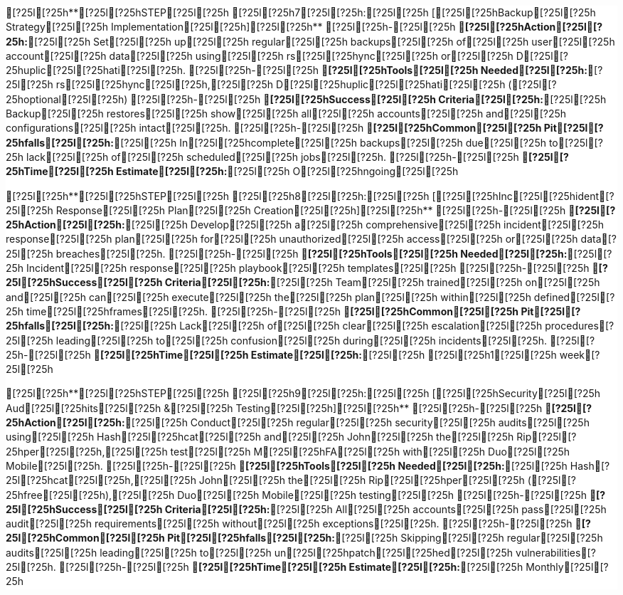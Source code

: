 [?25l[?25h**[?25l[?25hSTEP[?25l[?25h [?25l[?25h7[?25l[?25h:[?25l[?25h [[?25l[?25hBackup[?25l[?25h Strategy[?25l[?25h Implementation[?25l[?25h][?25l[?25h**
[?25l[?25h-[?25l[?25h **[?25l[?25hAction[?25l[?25h:**[?25l[?25h Set[?25l[?25h up[?25l[?25h regular[?25l[?25h backups[?25l[?25h of[?25l[?25h user[?25l[?25h account[?25l[?25h data[?25l[?25h using[?25l[?25h rs[?25l[?25hync[?25l[?25h or[?25l[?25h D[?25l[?25huplic[?25l[?25hati[?25l[?25h.
[?25l[?25h-[?25l[?25h **[?25l[?25hTools[?25l[?25h Needed[?25l[?25h:**[?25l[?25h rs[?25l[?25hync[?25l[?25h,[?25l[?25h D[?25l[?25huplic[?25l[?25hati[?25l[?25h ([?25l[?25hoptional[?25l[?25h)
[?25l[?25h-[?25l[?25h **[?25l[?25hSuccess[?25l[?25h Criteria[?25l[?25h:**[?25l[?25h Backup[?25l[?25h restores[?25l[?25h show[?25l[?25h all[?25l[?25h accounts[?25l[?25h and[?25l[?25h configurations[?25l[?25h intact[?25l[?25h.
[?25l[?25h-[?25l[?25h **[?25l[?25hCommon[?25l[?25h Pit[?25l[?25hfalls[?25l[?25h:**[?25l[?25h In[?25l[?25hcomplete[?25l[?25h backups[?25l[?25h due[?25l[?25h to[?25l[?25h lack[?25l[?25h of[?25l[?25h scheduled[?25l[?25h jobs[?25l[?25h.
[?25l[?25h-[?25l[?25h **[?25l[?25hTime[?25l[?25h Estimate[?25l[?25h:**[?25l[?25h O[?25l[?25hngoing[?25l[?25h

[?25l[?25h**[?25l[?25hSTEP[?25l[?25h [?25l[?25h8[?25l[?25h:[?25l[?25h [[?25l[?25hInc[?25l[?25hident[?25l[?25h Response[?25l[?25h Plan[?25l[?25h Creation[?25l[?25h][?25l[?25h**
[?25l[?25h-[?25l[?25h **[?25l[?25hAction[?25l[?25h:**[?25l[?25h Develop[?25l[?25h a[?25l[?25h comprehensive[?25l[?25h incident[?25l[?25h response[?25l[?25h plan[?25l[?25h for[?25l[?25h unauthorized[?25l[?25h access[?25l[?25h or[?25l[?25h data[?25l[?25h breaches[?25l[?25h.
[?25l[?25h-[?25l[?25h **[?25l[?25hTools[?25l[?25h Needed[?25l[?25h:**[?25l[?25h Incident[?25l[?25h response[?25l[?25h playbook[?25l[?25h templates[?25l[?25h
[?25l[?25h-[?25l[?25h **[?25l[?25hSuccess[?25l[?25h Criteria[?25l[?25h:**[?25l[?25h Team[?25l[?25h trained[?25l[?25h on[?25l[?25h and[?25l[?25h can[?25l[?25h execute[?25l[?25h the[?25l[?25h plan[?25l[?25h within[?25l[?25h defined[?25l[?25h time[?25l[?25hframes[?25l[?25h.
[?25l[?25h-[?25l[?25h **[?25l[?25hCommon[?25l[?25h Pit[?25l[?25hfalls[?25l[?25h:**[?25l[?25h Lack[?25l[?25h of[?25l[?25h clear[?25l[?25h escalation[?25l[?25h procedures[?25l[?25h leading[?25l[?25h to[?25l[?25h confusion[?25l[?25h during[?25l[?25h incidents[?25l[?25h.
[?25l[?25h-[?25l[?25h **[?25l[?25hTime[?25l[?25h Estimate[?25l[?25h:**[?25l[?25h [?25l[?25h1[?25l[?25h week[?25l[?25h

[?25l[?25h**[?25l[?25hSTEP[?25l[?25h [?25l[?25h9[?25l[?25h:[?25l[?25h [[?25l[?25hSecurity[?25l[?25h Aud[?25l[?25hits[?25l[?25h &[?25l[?25h Testing[?25l[?25h][?25l[?25h**
[?25l[?25h-[?25l[?25h **[?25l[?25hAction[?25l[?25h:**[?25l[?25h Conduct[?25l[?25h regular[?25l[?25h security[?25l[?25h audits[?25l[?25h using[?25l[?25h Hash[?25l[?25hcat[?25l[?25h and[?25l[?25h John[?25l[?25h the[?25l[?25h Rip[?25l[?25hper[?25l[?25h,[?25l[?25h test[?25l[?25h M[?25l[?25hFA[?25l[?25h with[?25l[?25h Duo[?25l[?25h Mobile[?25l[?25h.
[?25l[?25h-[?25l[?25h **[?25l[?25hTools[?25l[?25h Needed[?25l[?25h:**[?25l[?25h Hash[?25l[?25hcat[?25l[?25h,[?25l[?25h John[?25l[?25h the[?25l[?25h Rip[?25l[?25hper[?25l[?25h ([?25l[?25hfree[?25l[?25h),[?25l[?25h Duo[?25l[?25h Mobile[?25l[?25h testing[?25l[?25h
[?25l[?25h-[?25l[?25h **[?25l[?25hSuccess[?25l[?25h Criteria[?25l[?25h:**[?25l[?25h All[?25l[?25h accounts[?25l[?25h pass[?25l[?25h audit[?25l[?25h requirements[?25l[?25h without[?25l[?25h exceptions[?25l[?25h.
[?25l[?25h-[?25l[?25h **[?25l[?25hCommon[?25l[?25h Pit[?25l[?25hfalls[?25l[?25h:**[?25l[?25h Skipping[?25l[?25h regular[?25l[?25h audits[?25l[?25h leading[?25l[?25h to[?25l[?25h un[?25l[?25hpatch[?25l[?25hed[?25l[?25h vulnerabilities[?25l[?25h.
[?25l[?25h-[?25l[?25h **[?25l[?25hTime[?25l[?25h Estimate[?25l[?25h:**[?25l[?25h Monthly[?25l[?25h

